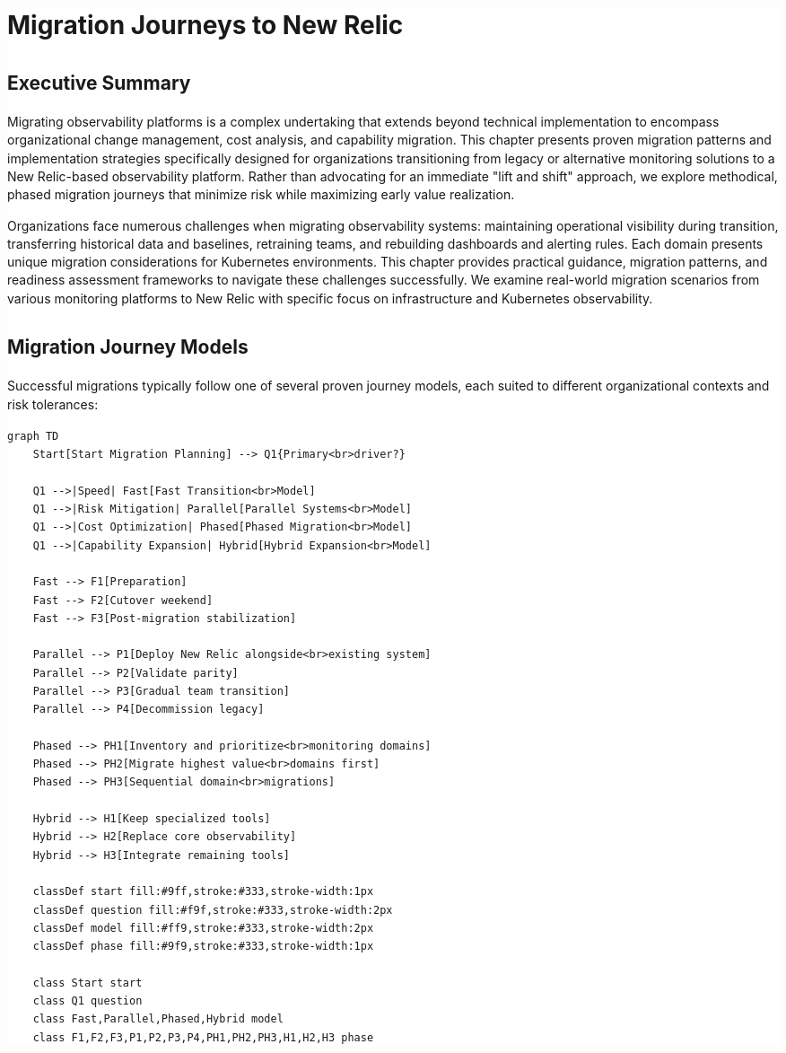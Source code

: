 # Migration Journeys to New Relic

## Executive Summary

Migrating observability platforms is a complex undertaking that extends beyond technical implementation to encompass organizational change management, cost analysis, and capability migration. This chapter presents proven migration patterns and implementation strategies specifically designed for organizations transitioning from legacy or alternative monitoring solutions to a New Relic-based observability platform. Rather than advocating for an immediate "lift and shift" approach, we explore methodical, phased migration journeys that minimize risk while maximizing early value realization.

Organizations face numerous challenges when migrating observability systems: maintaining operational visibility during transition, transferring historical data and baselines, retraining teams, and rebuilding dashboards and alerting rules. Each domain presents unique migration considerations for Kubernetes environments. This chapter provides practical guidance, migration patterns, and readiness assessment frameworks to navigate these challenges successfully. We examine real-world migration scenarios from various monitoring platforms to New Relic with specific focus on infrastructure and Kubernetes observability.

## Migration Journey Models

Successful migrations typically follow one of several proven journey models, each suited to different organizational contexts and risk tolerances:

```mermaid
graph TD
    Start[Start Migration Planning] --> Q1{Primary<br>driver?}
    
    Q1 -->|Speed| Fast[Fast Transition<br>Model]
    Q1 -->|Risk Mitigation| Parallel[Parallel Systems<br>Model]
    Q1 -->|Cost Optimization| Phased[Phased Migration<br>Model]
    Q1 -->|Capability Expansion| Hybrid[Hybrid Expansion<br>Model]
    
    Fast --> F1[Preparation]
    Fast --> F2[Cutover weekend]
    Fast --> F3[Post-migration stabilization]
    
    Parallel --> P1[Deploy New Relic alongside<br>existing system]
    Parallel --> P2[Validate parity]
    Parallel --> P3[Gradual team transition]
    Parallel --> P4[Decommission legacy]
    
    Phased --> PH1[Inventory and prioritize<br>monitoring domains]
    Phased --> PH2[Migrate highest value<br>domains first]
    Phased --> PH3[Sequential domain<br>migrations]
    
    Hybrid --> H1[Keep specialized tools]
    Hybrid --> H2[Replace core observability]
    Hybrid --> H3[Integrate remaining tools]
    
    classDef start fill:#9ff,stroke:#333,stroke-width:1px
    classDef question fill:#f9f,stroke:#333,stroke-width:2px
    classDef model fill:#ff9,stroke:#333,stroke-width:2px
    classDef phase fill:#9f9,stroke:#333,stroke-width:1px
    
    class Start start
    class Q1 question
    class Fast,Parallel,Phased,Hybrid model
    class F1,F2,F3,P1,P2,P3,P4,PH1,PH2,PH3,H1,H2,H3 phase
```

